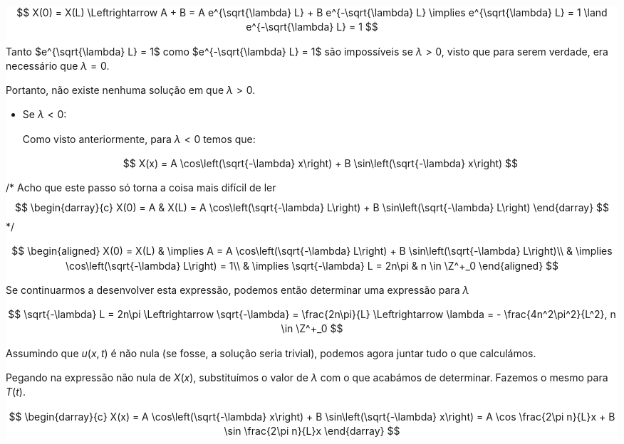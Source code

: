   $$
  X(0) = X(L) \Leftrightarrow A + B = A e^{\sqrt{\lambda} L} + B e^{-\sqrt{\lambda} L} \implies e^{\sqrt{\lambda} L} = 1 \land e^{-\sqrt{\lambda} L} = 1
  $$

  Tanto $e^{\sqrt{\lambda} L} = 1$ como $e^{-\sqrt{\lambda} L} = 1$ são impossíveis se $\lambda > 0$, visto que para serem verdade, era necessário que $\lambda = 0$.

  Portanto, não existe nenhuma solução em que $\lambda > 0$.

- Se $\lambda < 0$:

  Como visto anteriormente, para $\lambda < 0$ temos que:

  $$
  X(x) = A \cos\left(\sqrt{-\lambda} x\right) + B \sin\left(\sqrt{-\lambda} x\right)
  $$

/*
Acho que este passo só torna a coisa mais difícil de ler
  $$
  \begin{darray}{c}
  X(0) = A & X(L) = A \cos\left(\sqrt{-\lambda} L\right) + B \sin\left(\sqrt{-\lambda} L\right)
  \end{darray}
  $$
*/

  $$
  \begin{aligned}
  X(0) = X(L) & \implies A = A \cos\left(\sqrt{-\lambda} L\right) + B \sin\left(\sqrt{-\lambda} L\right)\\
  & \implies \cos\left(\sqrt{-\lambda} L\right) = 1\\
  & \implies \sqrt{-\lambda} L = 2n\pi & n \in \Z^+_0
  \end{aligned}
  $$

  Se continuarmos a desenvolver esta expressão, podemos então determinar uma expressão para $\lambda$

  $$
  \sqrt{-\lambda} L = 2n\pi \Leftrightarrow \sqrt{-\lambda} = \frac{2n\pi}{L} \Leftrightarrow \lambda = - \frac{4n^2\pi^2}{L^2}, n \in \Z^+_0
  $$

Assumindo que $u(x,t)$ é não nula (se fosse, a solução seria trivial), podemos agora juntar tudo o que calculámos.

Pegando na expressão não nula de $X(x)$, substituímos o valor de $\lambda$ com o que acabámos de determinar.
Fazemos o mesmo para $T(t)$.

$$
\begin{darray}{c}
X(x) = A \cos\left(\sqrt{-\lambda} x\right) + B \sin\left(\sqrt{-\lambda} x\right) 
= A \cos \frac{2\pi n}{L}x + B \sin \frac{2\pi n}{L}x
\end{darray}
$$
